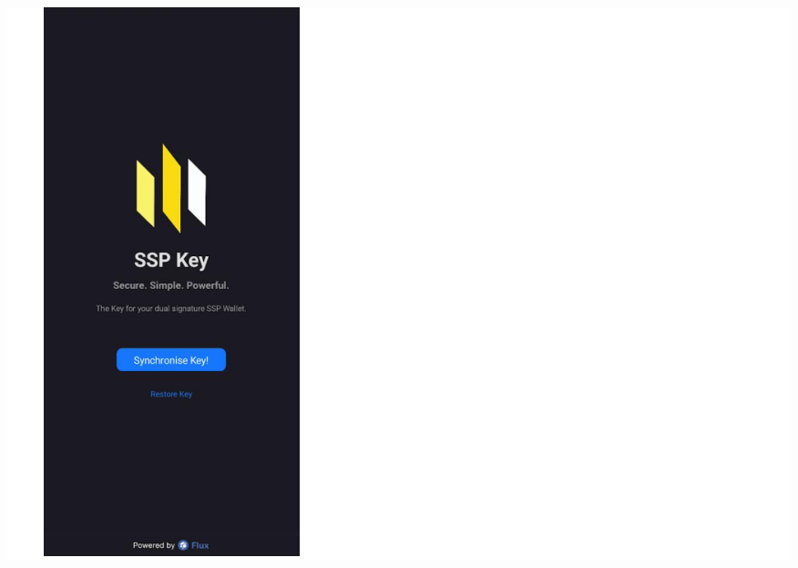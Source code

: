 <div align="left"><figure><img src="../.gitbook/assets/image (139).png" alt="" width="281"><figcaption></figcaption></figure></div>
